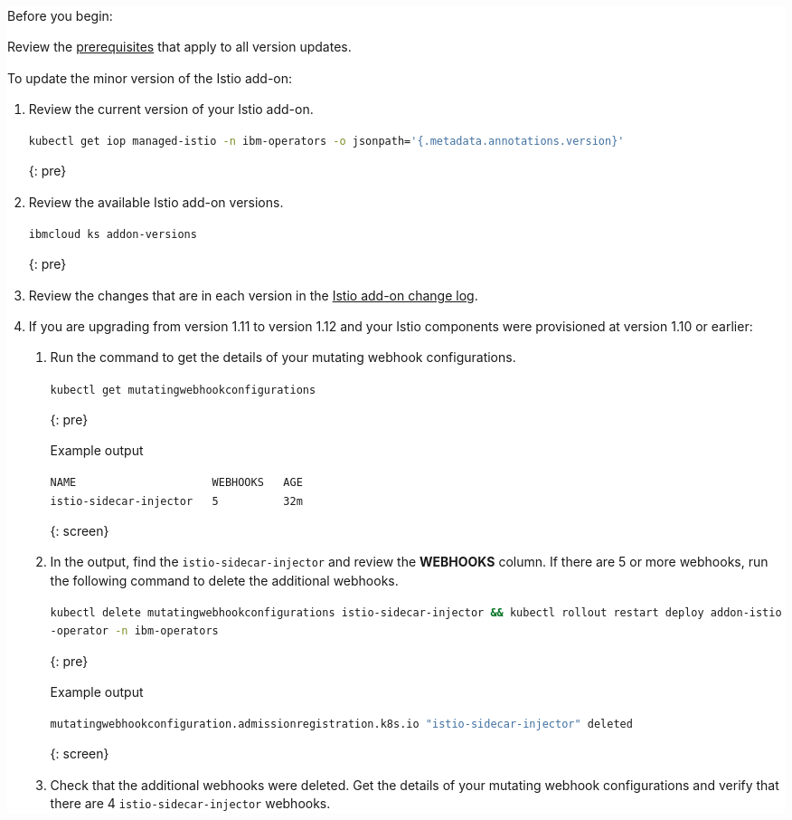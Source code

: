 

Before you begin:

Review the [prerequisites](#istio-update-prereq) that apply to all version updates.


To update the minor version of the Istio add-on:

1. Review the current version of your Istio add-on.
    ```sh
    kubectl get iop managed-istio -n ibm-operators -o jsonpath='{.metadata.annotations.version}'
    ```
    {: pre}

1. Review the available Istio add-on versions.
    ```sh
    ibmcloud ks addon-versions
    ```
    {: pre}

1. Review the changes that are in each version in the [Istio add-on change log](/docs/containers?topic=containers-istio-changelog).

1. If you are upgrading from version 1.11 to version 1.12 and your Istio components were provisioned at version 1.10 or earlier:

    1. Run the command to get the details of your mutating webhook configurations.
        ```sh
        kubectl get mutatingwebhookconfigurations
        ```
        {: pre}

        Example output

        ```sh
        NAME                     WEBHOOKS   AGE
        istio-sidecar-injector   5          32m
        ```
        {: screen}

    1. In the output, find the `istio-sidecar-injector` and review the **WEBHOOKS** column. If there are 5 or more webhooks, run the following command to delete the additional webhooks.
    
        ```sh
        kubectl delete mutatingwebhookconfigurations istio-sidecar-injector && kubectl rollout restart deploy addon-istio-operator -n ibm-operators
        ```
        {: pre}

        Example output

        ```sh
        mutatingwebhookconfiguration.admissionregistration.k8s.io "istio-sidecar-injector" deleted
        ```
        {: screen}

    1. Check that the additional webhooks were deleted. Get the details of your mutating webhook configurations and verify that there are 4 `istio-sidecar-injector` webhooks.
